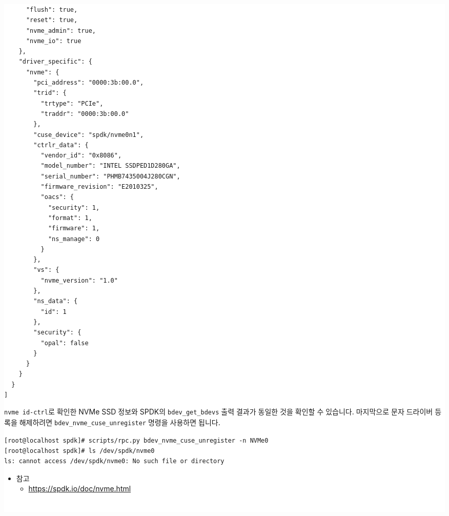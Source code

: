   ```console
        "flush": true,
        "reset": true,
        "nvme_admin": true,
        "nvme_io": true
      },
      "driver_specific": {
        "nvme": {
          "pci_address": "0000:3b:00.0",
          "trid": {
            "trtype": "PCIe",
            "traddr": "0000:3b:00.0"
          },
          "cuse_device": "spdk/nvme0n1",
          "ctrlr_data": {
            "vendor_id": "0x8086",
            "model_number": "INTEL SSDPED1D280GA",
            "serial_number": "PHMB7435004J280CGN",
            "firmware_revision": "E2010325",
            "oacs": {
              "security": 1,
              "format": 1,
              "firmware": 1,
              "ns_manage": 0
            }
          },
          "vs": {
            "nvme_version": "1.0"
          },
          "ns_data": {
            "id": 1
          },
          "security": {
            "opal": false
          }
        }
      }
    }
  ]
  ```

`nvme id-ctrl`로 확인한 NVMe SSD 정보와 SPDK의 `bdev_get_bdevs` 출력 결과가 동일한 것을 확인할 수 있습니다.
마지막으로 문자 드라이버 등록을 해제하려면 `bdev_nvme_cuse_unregister` 명령을 사용하면 됩니다.

  ```console
  [root@localhost spdk]# scripts/rpc.py bdev_nvme_cuse_unregister -n NVMe0
  [root@localhost spdk]# ls /dev/spdk/nvme0
  ls: cannot access /dev/spdk/nvme0: No such file or directory
  ```

  * 참고
    - https://spdk.io/doc/nvme.html

&nbsp;


[^1]: VFIO : [Virtual Function I/O](https://www.kernel.org/doc/Documentation/vfio.txt)
[^2]: UIO : [Userspace I/O](https://www.kernel.org/doc/html/v4.12/driver-api/uio-howto.html)
[^3]: JSON-RPC : https://www.jsonrpc.org/specification
[^4]: System-call : https://en.wikipedia.org/wiki/System_call
[^5]: CUSE : [Character device in Userspace](https://lwn.net/Articles/308445/)
[^6]: LVM : [Logical Volume Manager](https://en.wikipedia.org/wiki/Logical_Volume_Manager_(Linux))
[^7]: RAID : [Redundant Array of Inexpensive Disks](https://en.wikipedia.org/wiki/RAID)